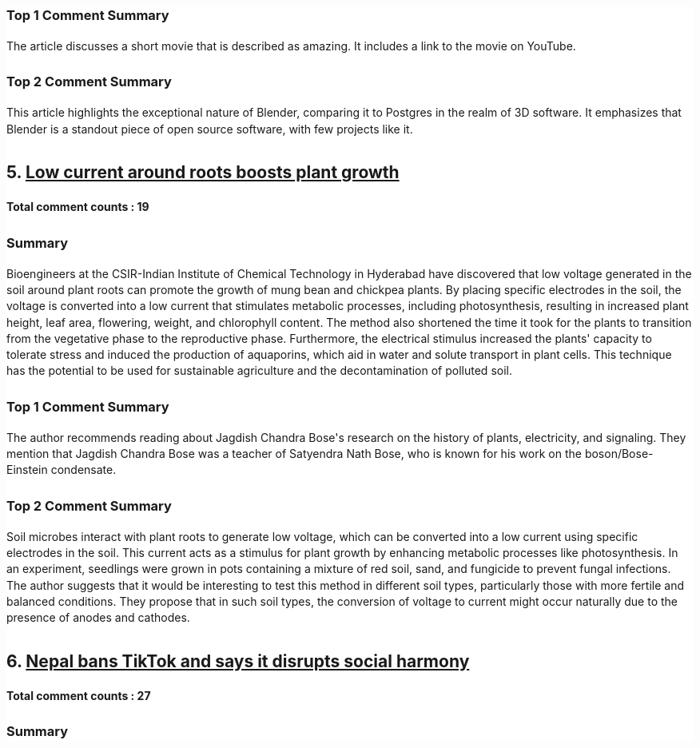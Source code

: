 ### Top 1 Comment Summary

 The article discusses a short movie that is described as amazing. It includes a link to the movie on YouTube.

### Top 2 Comment Summary

 This article highlights the exceptional nature of Blender, comparing it to Postgres in the realm of 3D software. It emphasizes that Blender is a standout piece of open source software, with few projects like it.

## 5. [Low current around roots boosts plant growth](https://news.ycombinator.com/item?id=38256137)

**Total comment counts : 19**

### Summary

 Bioengineers at the CSIR-Indian Institute of Chemical Technology in Hyderabad have discovered that low voltage generated in the soil around plant roots can promote the growth of mung bean and chickpea plants. By placing specific electrodes in the soil, the voltage is converted into a low current that stimulates metabolic processes, including photosynthesis, resulting in increased plant height, leaf area, flowering, weight, and chlorophyll content. The method also shortened the time it took for the plants to transition from the vegetative phase to the reproductive phase. Furthermore, the electrical stimulus increased the plants' capacity to tolerate stress and induced the production of aquaporins, which aid in water and solute transport in plant cells. This technique has the potential to be used for sustainable agriculture and the decontamination of polluted soil.

### Top 1 Comment Summary

 The author recommends reading about Jagdish Chandra Bose's research on the history of plants, electricity, and signaling. They mention that Jagdish Chandra Bose was a teacher of Satyendra Nath Bose, who is known for his work on the boson/Bose-Einstein condensate.

### Top 2 Comment Summary

 Soil microbes interact with plant roots to generate low voltage, which can be converted into a low current using specific electrodes in the soil. This current acts as a stimulus for plant growth by enhancing metabolic processes like photosynthesis. In an experiment, seedlings were grown in pots containing a mixture of red soil, sand, and fungicide to prevent fungal infections. The author suggests that it would be interesting to test this method in different soil types, particularly those with more fertile and balanced conditions. They propose that in such soil types, the conversion of voltage to current might occur naturally due to the presence of anodes and cathodes.

## 6. [Nepal bans TikTok and says it disrupts social harmony](https://news.ycombinator.com/item?id=38256810)

**Total comment counts : 27**

### Summary
